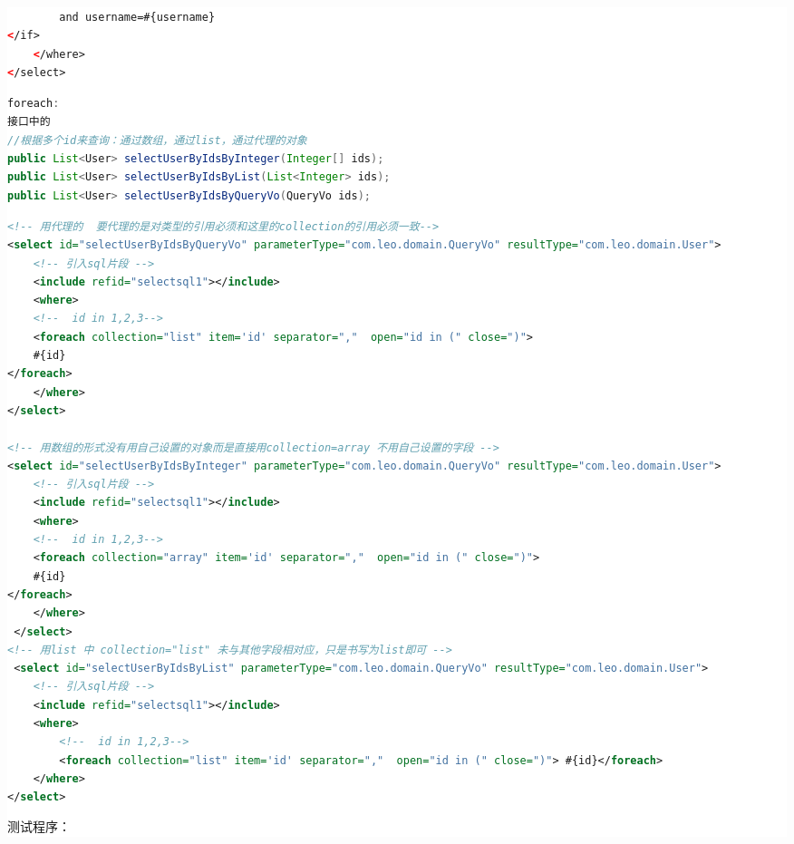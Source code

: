 ```xml
        and username=#{username}
</if>
    </where>
</select>
```
```java
foreach:
接口中的
//根据多个id来查询：通过数组，通过list，通过代理的对象
public List<User> selectUserByIdsByInteger(Integer[] ids);
public List<User> selectUserByIdsByList(List<Integer> ids);
public List<User> selectUserByIdsByQueryVo(QueryVo ids);
```
```xml
<!-- 用代理的  要代理的是对类型的引用必须和这里的collection的引用必须一致-->
<select id="selectUserByIdsByQueryVo" parameterType="com.leo.domain.QueryVo" resultType="com.leo.domain.User">
    <!-- 引入sql片段 -->
    <include refid="selectsql1"></include>
    <where>
    <!--  id in 1,2,3-->
    <foreach collection="list" item='id' separator=","  open="id in (" close=")">
    #{id}
</foreach>
    </where>
</select>

<!-- 用数组的形式没有用自己设置的对象而是直接用collection=array 不用自己设置的字段 -->
<select id="selectUserByIdsByInteger" parameterType="com.leo.domain.QueryVo" resultType="com.leo.domain.User">
    <!-- 引入sql片段 -->
    <include refid="selectsql1"></include>
    <where>
    <!--  id in 1,2,3-->
    <foreach collection="array" item='id' separator=","  open="id in (" close=")">
    #{id}
</foreach>
    </where>
 </select>
<!-- 用list 中 collection="list" 未与其他字段相对应，只是书写为list即可 -->
 <select id="selectUserByIdsByList" parameterType="com.leo.domain.QueryVo" resultType="com.leo.domain.User">
    <!-- 引入sql片段 -->
    <include refid="selectsql1"></include>
    <where>
        <!--  id in 1,2,3-->
        <foreach collection="list" item='id' separator=","  open="id in (" close=")"> #{id}</foreach>
    </where>
</select>
```    
测试程序：
	
